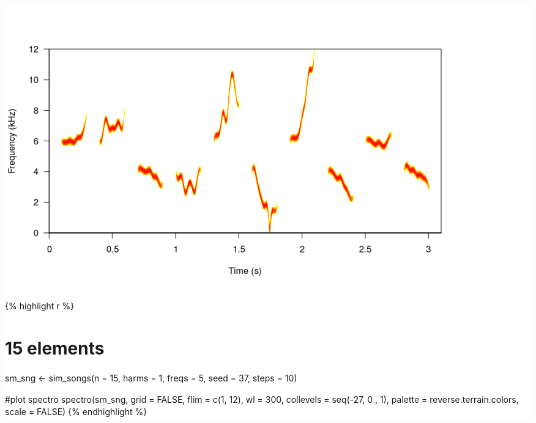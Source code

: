 <img src="/assets/Rfig/sim_song_4-1.png" title="plot of chunk sim_song_4" alt="plot of chunk sim_song_4" width="750" />

{% highlight r %}
# 15 elements
sm_sng <- sim_songs(n = 15, harms = 1, freqs = 5, seed = 37, steps = 10)

#plot spectro
spectro(sm_sng, grid = FALSE, flim = c(1, 12), wl = 300, 
        collevels = seq(-27, 0 , 1), 
        palette = reverse.terrain.colors, scale = FALSE)
{% endhighlight %}

